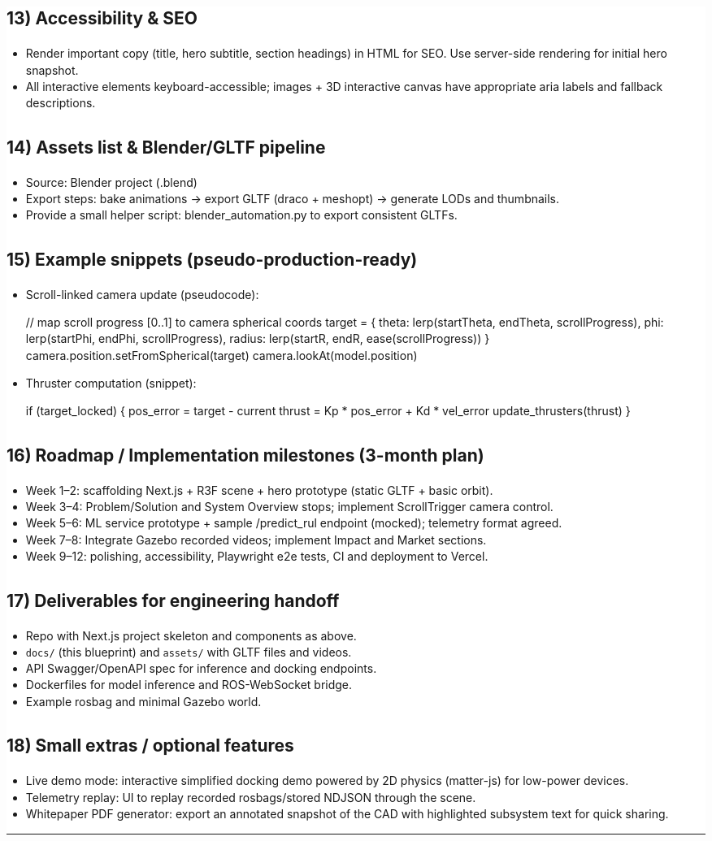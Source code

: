 ## 13) Accessibility & SEO
- Render important copy (title, hero subtitle, section headings) in HTML for SEO. Use server-side rendering for initial hero snapshot.
- All interactive elements keyboard-accessible; images + 3D interactive canvas have appropriate aria labels and fallback descriptions.

## 14) Assets list & Blender/GLTF pipeline
- Source: Blender project (.blend)
- Export steps: bake animations → export GLTF (draco + meshopt) → generate LODs and thumbnails.
- Provide a small helper script: blender_automation.py to export consistent GLTFs.

## 15) Example snippets (pseudo-production-ready)
- Scroll-linked camera update (pseudocode):

  // map scroll progress [0..1] to camera spherical coords
  target = {
    theta: lerp(startTheta, endTheta, scrollProgress),
    phi: lerp(startPhi, endPhi, scrollProgress),
    radius: lerp(startR, endR, ease(scrollProgress))
  }
  camera.position.setFromSpherical(target)
  camera.lookAt(model.position)

- Thruster computation (snippet):

  if (target_locked) {
      pos_error = target - current
      thrust = Kp * pos_error + Kd * vel_error
      update_thrusters(thrust)
  }

## 16) Roadmap / Implementation milestones (3-month plan)
- Week 1–2: scaffolding Next.js + R3F scene + hero prototype (static GLTF + basic orbit).
- Week 3–4: Problem/Solution and System Overview stops; implement ScrollTrigger camera control.
- Week 5–6: ML service prototype + sample /predict_rul endpoint (mocked); telemetry format agreed.
- Week 7–8: Integrate Gazebo recorded videos; implement Impact and Market sections.
- Week 9–12: polishing, accessibility, Playwright e2e tests, CI and deployment to Vercel.

## 17) Deliverables for engineering handoff
- Repo with Next.js project skeleton and components as above.
- `docs/` (this blueprint) and `assets/` with GLTF files and videos.
- API Swagger/OpenAPI spec for inference and docking endpoints.
- Dockerfiles for model inference and ROS-WebSocket bridge.
- Example rosbag and minimal Gazebo world.

## 18) Small extras / optional features
- Live demo mode: interactive simplified docking demo powered by 2D physics (matter-js) for low-power devices.
- Telemetry replay: UI to replay recorded rosbags/stored NDJSON through the scene.
- Whitepaper PDF generator: export an annotated snapshot of the CAD with highlighted subsystem text for quick sharing.

---
